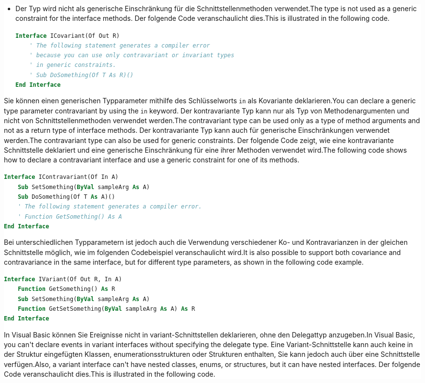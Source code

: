 - <span data-ttu-id="0e9d2-121">Der Typ wird nicht als generische Einschränkung für die Schnittstellenmethoden verwendet.</span><span class="sxs-lookup"><span data-stu-id="0e9d2-121">The type is not used as a generic constraint for the interface methods.</span></span> <span data-ttu-id="0e9d2-122">Der folgende Code veranschaulicht dies.</span><span class="sxs-lookup"><span data-stu-id="0e9d2-122">This is illustrated in the following code.</span></span>

    ```vb
    Interface ICovariant(Of Out R)
        ' The following statement generates a compiler error
        ' because you can use only contravariant or invariant types
        ' in generic constraints.
        ' Sub DoSomething(Of T As R)()
    End Interface
    ```

<span data-ttu-id="0e9d2-123">Sie können einen generischen Typparameter mithilfe des Schlüsselworts `in` als Kovariante deklarieren.</span><span class="sxs-lookup"><span data-stu-id="0e9d2-123">You can declare a generic type parameter contravariant by using the `in` keyword.</span></span> <span data-ttu-id="0e9d2-124">Der kontravariante Typ kann nur als Typ von Methodenargumenten und nicht von Schnittstellenmethoden verwendet werden.</span><span class="sxs-lookup"><span data-stu-id="0e9d2-124">The contravariant type can be used only as a type of method arguments and not as a return type of interface methods.</span></span> <span data-ttu-id="0e9d2-125">Der kontravariante Typ kann auch für generische Einschränkungen verwendet werden.</span><span class="sxs-lookup"><span data-stu-id="0e9d2-125">The contravariant type can also be used for generic constraints.</span></span> <span data-ttu-id="0e9d2-126">Der folgende Code zeigt, wie eine kontravariante Schnittstelle deklariert und eine generische Einschränkung für eine ihrer Methoden verwendet wird.</span><span class="sxs-lookup"><span data-stu-id="0e9d2-126">The following code shows how to declare a contravariant interface and use a generic constraint for one of its methods.</span></span>

```vb
Interface IContravariant(Of In A)
    Sub SetSomething(ByVal sampleArg As A)
    Sub DoSomething(Of T As A)()
    ' The following statement generates a compiler error.
    ' Function GetSomething() As A
End Interface
```

<span data-ttu-id="0e9d2-127">Bei unterschiedlichen Typparametern ist jedoch auch die Verwendung verschiedener Ko- und Kontravarianzen in der gleichen Schnittstelle möglich, wie im folgenden Codebeispiel veranschaulicht wird.</span><span class="sxs-lookup"><span data-stu-id="0e9d2-127">It is also possible to support both covariance and contravariance in the same interface, but for different type parameters, as shown in the following code example.</span></span>

```vb
Interface IVariant(Of Out R, In A)
    Function GetSomething() As R
    Sub SetSomething(ByVal sampleArg As A)
    Function GetSetSomething(ByVal sampleArg As A) As R
End Interface
```

<span data-ttu-id="0e9d2-128">In Visual Basic können Sie Ereignisse nicht in variant-Schnittstellen deklarieren, ohne den Delegattyp anzugeben.</span><span class="sxs-lookup"><span data-stu-id="0e9d2-128">In Visual Basic, you can't declare events in variant interfaces without specifying the delegate type.</span></span> <span data-ttu-id="0e9d2-129">Eine Variant-Schnittstelle kann auch keine in der Struktur eingefügten Klassen, enumerationsstrukturen oder Strukturen enthalten, Sie kann jedoch auch über eine Schnittstelle verfügen.</span><span class="sxs-lookup"><span data-stu-id="0e9d2-129">Also, a variant interface can't have nested classes, enums, or structures, but it can have nested interfaces.</span></span> <span data-ttu-id="0e9d2-130">Der folgende Code veranschaulicht dies.</span><span class="sxs-lookup"><span data-stu-id="0e9d2-130">This is illustrated in the following code.</span></span>
